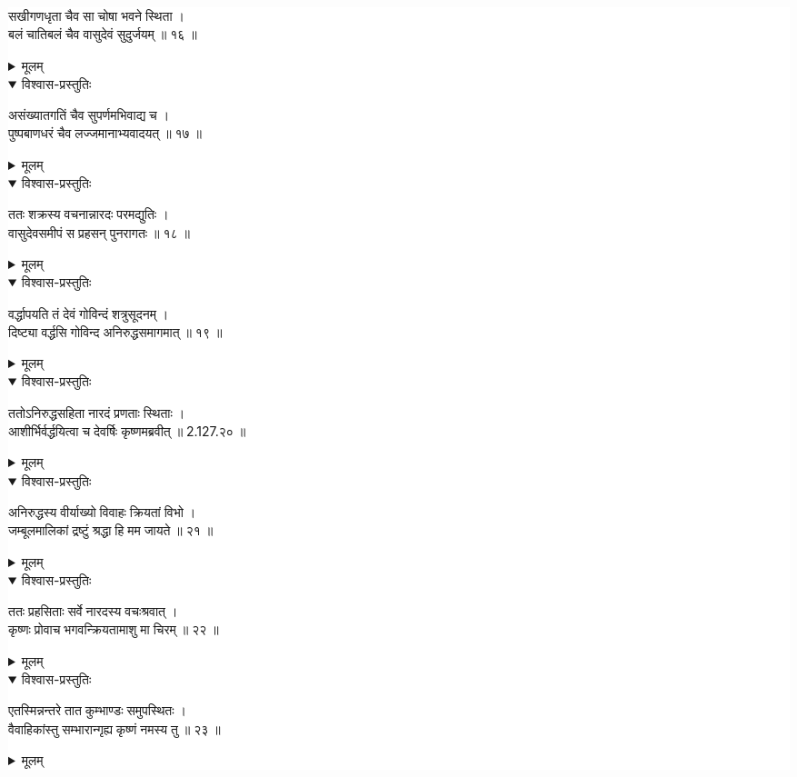 सखीगणधृता चैव सा चोषा भवने स्थिता ।  
बलं चातिबलं चैव वासुदेवं सुदुर्जयम् ॥ १६ ॥
</details>

<details><summary>मूलम्</summary></details>

<details open><summary>विश्वास-प्रस्तुतिः</summary>

असंख्यातगतिं चैव सुपर्णमभिवाद्य च ।  
पुष्पबाणधरं चैव लज्जमानाभ्यवादयत् ॥ १७ ॥
</details>

<details><summary>मूलम्</summary></details>

<details open><summary>विश्वास-प्रस्तुतिः</summary>

ततः शक्रस्य वचनान्नारदः परमद्युतिः ।  
वासुदेवसमीपं स प्रहसन् पुनरागतः ॥ १८ ॥
</details>

<details><summary>मूलम्</summary></details>

<details open><summary>विश्वास-प्रस्तुतिः</summary>

वर्द्धापयति तं देवं गोविन्दं शत्रुसूदनम् ।  
दिष्ट्या वर्द्धसि गोविन्द अनिरुद्धसमागमात् ॥ १९ ॥
</details>

<details><summary>मूलम्</summary></details>

<details open><summary>विश्वास-प्रस्तुतिः</summary>

ततोऽनिरुद्धसहिता नारदं प्रणताः स्थिताः ।  
आशीर्भिर्वर्द्धयित्वा च देवर्षिः कृष्णमब्रवीत् ॥ 2.127.२० ॥
</details>

<details><summary>मूलम्</summary></details>

<details open><summary>विश्वास-प्रस्तुतिः</summary>

अनिरुद्धस्य वीर्याख्यो विवाहः क्रियतां विभो ।  
जम्बूलमालिकां द्रष्टुं श्रद्धा हि मम जायते ॥ २१ ॥
</details>

<details><summary>मूलम्</summary></details>

<details open><summary>विश्वास-प्रस्तुतिः</summary>

ततः प्रहसिताः सर्वे नारदस्य वचःश्रवात् ।  
कृष्णः प्रोवाच भगवन्क्रियतामाशु मा चिरम् ॥ २२ ॥
</details>

<details><summary>मूलम्</summary></details>

<details open><summary>विश्वास-प्रस्तुतिः</summary>

एतस्मिन्नन्तरे तात कुम्भाण्डः समुपस्थितः ।  
वैवाहिकांस्तु सम्भारान्गृह्य कृष्णं नमस्य तु ॥ २३ ॥
</details>

<details><summary>मूलम्</summary></details>
